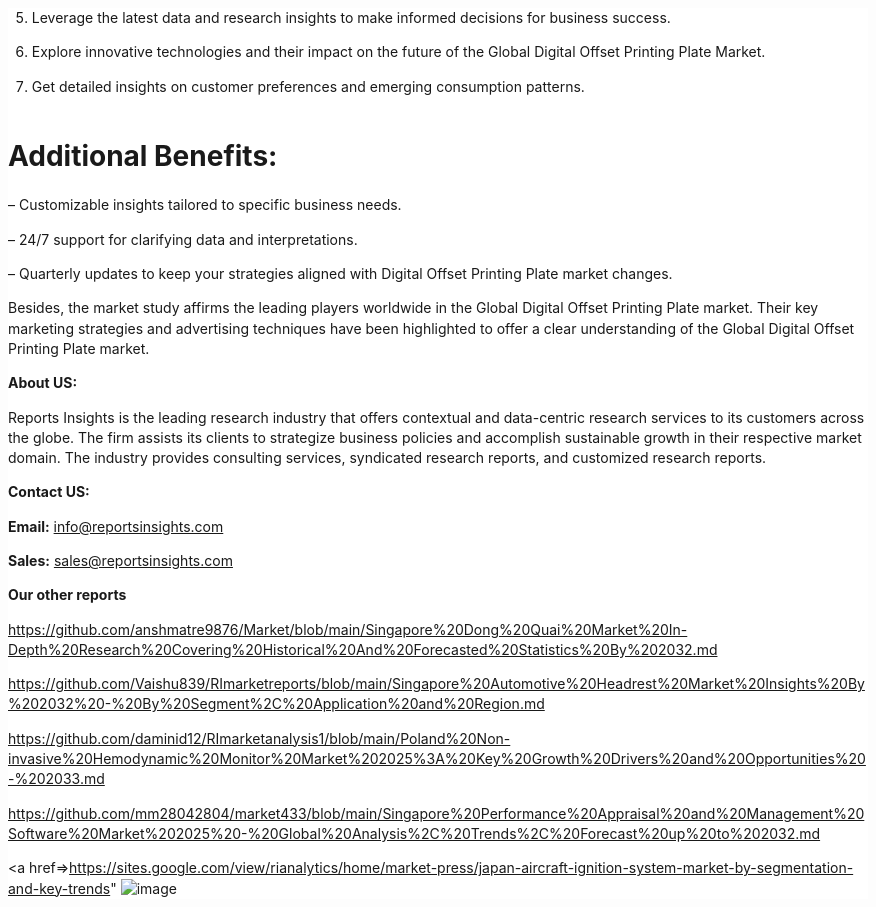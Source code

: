 5. Leverage the latest data and research insights to make informed decisions for business success.

6. Explore innovative technologies and their impact on the future of the Global Digital Offset Printing Plate Market.

7. Get detailed insights on customer preferences and emerging consumption patterns.

# <strong>Additional Benefits:</strong>

– Customizable insights tailored to specific business needs.

– 24/7 support for clarifying data and interpretations.

– Quarterly updates to keep your strategies aligned with Digital Offset Printing Plate market changes.

Besides, the market study affirms the leading players worldwide in the Global Digital Offset Printing Plate market. Their key marketing strategies and advertising techniques have been highlighted to offer a clear understanding of the Global Digital Offset Printing Plate market.

<strong><strong>About US</strong>:</strong>

Reports Insights is the leading research industry that offers contextual and data-centric research services to its customers across the globe. The firm assists its clients to strategize business policies and accomplish sustainable growth in their respective market domain. The industry provides consulting services, syndicated research reports, and customized research reports.

<strong>Contact US:</strong>

<p class=><b>Email:</b> <a href=mailto:info@reportsinsights.com>info@reportsinsights.com</a></p>
<p class=><b>Sales:</b> <a href=mailto:sales@reportsinsights.com>sales@reportsinsights.com</a></p>

<strong>Our other reports</strong>

<a href=https://github.com/anshmatre9876/Market/blob/main/Singapore%20Dong%20Quai%20Market%20In-Depth%20Research%20Covering%20Historical%20And%20Forecasted%20Statistics%20By%202032.md>https://github.com/anshmatre9876/Market/blob/main/Singapore%20Dong%20Quai%20Market%20In-Depth%20Research%20Covering%20Historical%20And%20Forecasted%20Statistics%20By%202032.md</a>

<a href=https://github.com/Vaishu839/RImarketreports/blob/main/Singapore%20Automotive%20Headrest%20Market%20Insights%20By%202032%20-%20By%20Segment%2C%20Application%20and%20Region.md>https://github.com/Vaishu839/RImarketreports/blob/main/Singapore%20Automotive%20Headrest%20Market%20Insights%20By%202032%20-%20By%20Segment%2C%20Application%20and%20Region.md</a>

<a href=https://github.com/daminid12/RImarketanalysis1/blob/main/Poland%20Non-invasive%20Hemodynamic%20Monitor%20Market%202025%3A%20Key%20Growth%20Drivers%20and%20Opportunities%20-%202033.md>https://github.com/daminid12/RImarketanalysis1/blob/main/Poland%20Non-invasive%20Hemodynamic%20Monitor%20Market%202025%3A%20Key%20Growth%20Drivers%20and%20Opportunities%20-%202033.md</a>

<a href=https://github.com/mm28042804/market433/blob/main/Singapore%20Performance%20Appraisal%20and%20Management%20Software%20Market%202025%20-%20Global%20Analysis%2C%20Trends%2C%20Forecast%20up%20to%202032.md>https://github.com/mm28042804/market433/blob/main/Singapore%20Performance%20Appraisal%20and%20Management%20Software%20Market%202025%20-%20Global%20Analysis%2C%20Trends%2C%20Forecast%20up%20to%202032.md</a>

<a href=>https://sites.google.com/view/rianalytics/home/market-press/japan-aircraft-ignition-system-market-by-segmentation-and-key-trends</a>"
![image](https://github.com/user-attachments/assets/3ac66932-846d-4300-be75-693c714467e1)
